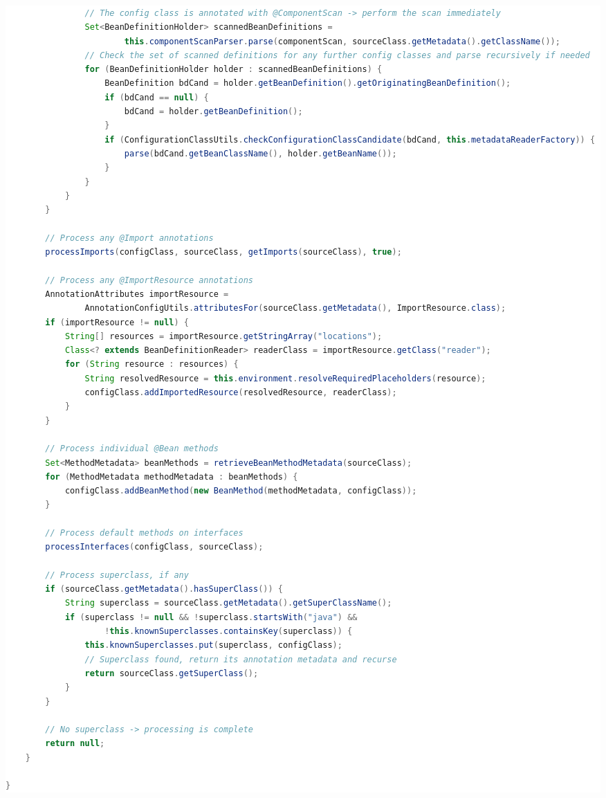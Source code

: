 ```java
				// The config class is annotated with @ComponentScan -> perform the scan immediately
				Set<BeanDefinitionHolder> scannedBeanDefinitions =
						this.componentScanParser.parse(componentScan, sourceClass.getMetadata().getClassName());
				// Check the set of scanned definitions for any further config classes and parse recursively if needed
				for (BeanDefinitionHolder holder : scannedBeanDefinitions) {
					BeanDefinition bdCand = holder.getBeanDefinition().getOriginatingBeanDefinition();
					if (bdCand == null) {
						bdCand = holder.getBeanDefinition();
					}
					if (ConfigurationClassUtils.checkConfigurationClassCandidate(bdCand, this.metadataReaderFactory)) {
						parse(bdCand.getBeanClassName(), holder.getBeanName());
					}
				}
			}
		}

		// Process any @Import annotations
		processImports(configClass, sourceClass, getImports(sourceClass), true);

		// Process any @ImportResource annotations
		AnnotationAttributes importResource =
				AnnotationConfigUtils.attributesFor(sourceClass.getMetadata(), ImportResource.class);
		if (importResource != null) {
			String[] resources = importResource.getStringArray("locations");
			Class<? extends BeanDefinitionReader> readerClass = importResource.getClass("reader");
			for (String resource : resources) {
				String resolvedResource = this.environment.resolveRequiredPlaceholders(resource);
				configClass.addImportedResource(resolvedResource, readerClass);
			}
		}

		// Process individual @Bean methods
		Set<MethodMetadata> beanMethods = retrieveBeanMethodMetadata(sourceClass);
		for (MethodMetadata methodMetadata : beanMethods) {
			configClass.addBeanMethod(new BeanMethod(methodMetadata, configClass));
		}

		// Process default methods on interfaces
		processInterfaces(configClass, sourceClass);

		// Process superclass, if any
		if (sourceClass.getMetadata().hasSuperClass()) {
			String superclass = sourceClass.getMetadata().getSuperClassName();
			if (superclass != null && !superclass.startsWith("java") &&
					!this.knownSuperclasses.containsKey(superclass)) {
				this.knownSuperclasses.put(superclass, configClass);
				// Superclass found, return its annotation metadata and recurse
				return sourceClass.getSuperClass();
			}
		}

		// No superclass -> processing is complete
		return null;
	}
    
}
```